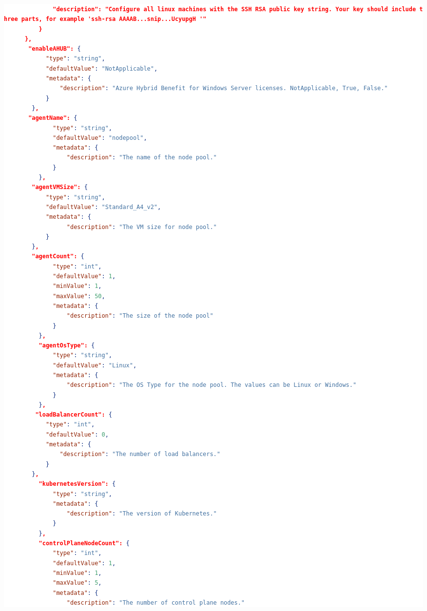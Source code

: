 ```json
              "description": "Configure all linux machines with the SSH RSA public key string. Your key should include three parts, for example 'ssh-rsa AAAAB...snip...UcyupgH '"
          }
      },
       "enableAHUB": {
            "type": "string",
            "defaultValue": "NotApplicable",
            "metadata": {
                "description": "Azure Hybrid Benefit for Windows Server licenses. NotApplicable, True, False."
            }
        },
       "agentName": {
              "type": "string",
              "defaultValue": "nodepool",
              "metadata": {
                  "description": "The name of the node pool."
              }
          },
        "agentVMSize": {
            "type": "string",
            "defaultValue": "Standard_A4_v2",
            "metadata": {
                  "description": "The VM size for node pool."
            }
        },
        "agentCount": {
              "type": "int",
              "defaultValue": 1,
              "minValue": 1,
              "maxValue": 50,
              "metadata": {
                  "description": "The size of the node pool"
              }
          },
          "agentOsType": {
              "type": "string",
              "defaultValue": "Linux",
              "metadata": {
                  "description": "The OS Type for the node pool. The values can be Linux or Windows."
              }
          },
         "loadBalancerCount": {
            "type": "int",
            "defaultValue": 0,
            "metadata": {
                "description": "The number of load balancers."
            }
        },
          "kubernetesVersion": {
              "type": "string",
              "metadata": {
                  "description": "The version of Kubernetes."
              }
          },
          "controlPlaneNodeCount": {
              "type": "int",
              "defaultValue": 1,
              "minValue": 1,
              "maxValue": 5,
              "metadata": {
                  "description": "The number of control plane nodes."
```